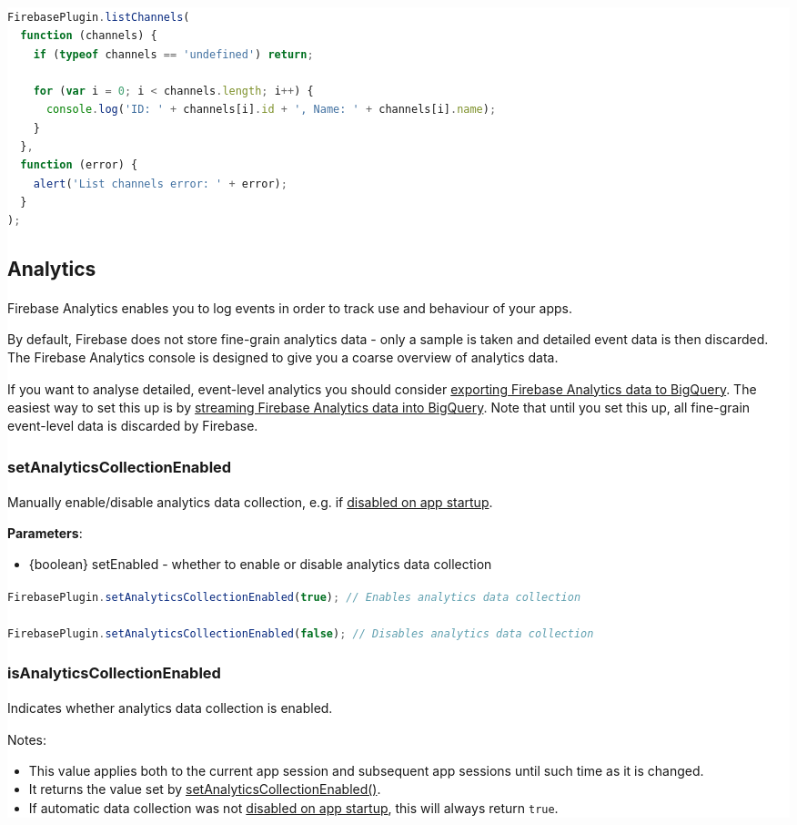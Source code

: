 ```javascript
FirebasePlugin.listChannels(
  function (channels) {
    if (typeof channels == 'undefined') return;

    for (var i = 0; i < channels.length; i++) {
      console.log('ID: ' + channels[i].id + ', Name: ' + channels[i].name);
    }
  },
  function (error) {
    alert('List channels error: ' + error);
  }
);
```

## Analytics

Firebase Analytics enables you to log events in order to track use and behaviour of your apps.

By default, Firebase does not store fine-grain analytics data - only a sample is taken and detailed event data is then discarded.
The Firebase Analytics console is designed to give you a coarse overview of analytics data.

If you want to analyse detailed, event-level analytics you should consider [exporting Firebase Analytics data to BigQuery](https://firebase.google.com/docs/projects/bigquery-export).
The easiest way to set this up is by [streaming Firebase Analytics data into BigQuery](https://cloud.google.com/bigquery/streaming-data-into-bigquery).
Note that until you set this up, all fine-grain event-level data is discarded by Firebase.

### setAnalyticsCollectionEnabled

Manually enable/disable analytics data collection, e.g. if [disabled on app startup](#disable-data-collection-on-startup).

**Parameters**:

- {boolean} setEnabled - whether to enable or disable analytics data collection

```javascript
FirebasePlugin.setAnalyticsCollectionEnabled(true); // Enables analytics data collection

FirebasePlugin.setAnalyticsCollectionEnabled(false); // Disables analytics data collection
```

### isAnalyticsCollectionEnabled

Indicates whether analytics data collection is enabled.

Notes:

- This value applies both to the current app session and subsequent app sessions until such time as it is changed.
- It returns the value set by [setAnalyticsCollectionEnabled()](#setanalyticscollectionenabled).
- If automatic data collection was not [disabled on app startup](#disable-data-collection-on-startup), this will always return `true`.
